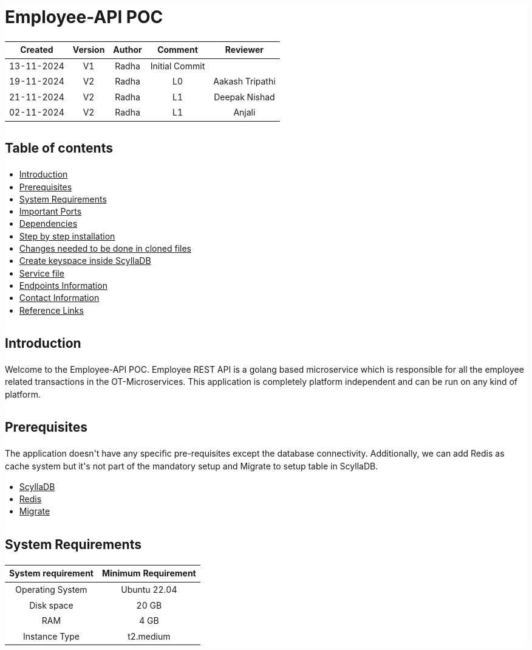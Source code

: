 # Employee-API POC
| Created     |    Version   | Author | Comment | Reviewer |
|:------------------:|:-------------:|:-------------:|:-------------:|:------------------:|
| 13-11-2024   | V1   | Radha | Initial Commit |  |
| 19-11-2024   | V2   | Radha | L0 | Aakash Tripathi |  
| 21-11-2024   | V2   | Radha | L1 | Deepak Nishad |   
| 02-11-2024   | V2   | Radha | L1 | Anjali |          


## Table of contents
- [Introduction](#Introduction)
- [Prerequisites](#Prerequisites)
- [System Requirements](#system-requirements)
- [Important Ports](#important-ports)
- [Dependencies](#Dependencies)
- [Step by step installation](#step-by-step-installation)
- [Changes needed to be done in cloned files](#changes-needed-to-be-done-in-cloned-files)
- [Create keyspace inside ScyllaDB](#create-keyspace-inside-scylladb)
- [Service file](#run-api-in-the-background-with-service-file)
- [Endpoints Information](#endpoints-information)
- [Contact Information](#contact-information)
- [Reference Links](#reference-links)
  
## Introduction

Welcome to the Employee-API POC. Employee REST API is a golang based microservice which is responsible for all the employee related transactions in the OT-Microservices. This application is completely platform independent and can be run on any kind of platform.



## Prerequisites

The application doesn't have any specific pre-requisites except the database connectivity. Additionally, we can add Redis as cache system but it's not part of the mandatory setup and Migrate to setup table in ScyllaDB.

- [ScyllaDB](https://opensource.docs.scylladb.com/stable/getting-started/install-scylla/install-on-linux.html)
- [Redis](https://redis.io/docs/latest/operate/oss_and_stack/install/install-redis/install-redis-on-linux/)
- [Migrate](https://www.geeksforgeeks.org/how-to-install-golang-migrate-on-ubuntu/)

## System Requirements

| System requirement | Minimum Requirement  |
|:-----------------------:|:--------------------:|
| Operating System        | Ubuntu 22.04         |
| Disk space            | 20 GB    |
| RAM                 | 4 GB|
| Instance Type        | t2.medium|
